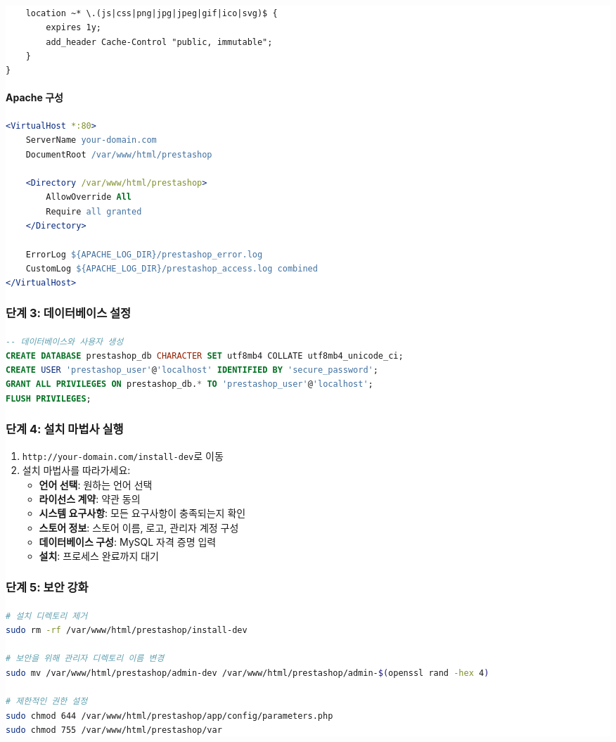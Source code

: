 ```nginx
    location ~* \.(js|css|png|jpg|jpeg|gif|ico|svg)$ {
        expires 1y;
        add_header Cache-Control "public, immutable";
    }
}
```

#### Apache 구성
```apache
<VirtualHost *:80>
    ServerName your-domain.com
    DocumentRoot /var/www/html/prestashop
    
    <Directory /var/www/html/prestashop>
        AllowOverride All
        Require all granted
    </Directory>
    
    ErrorLog ${APACHE_LOG_DIR}/prestashop_error.log
    CustomLog ${APACHE_LOG_DIR}/prestashop_access.log combined
</VirtualHost>
```

### 단계 3: 데이터베이스 설정

```sql
-- 데이터베이스와 사용자 생성
CREATE DATABASE prestashop_db CHARACTER SET utf8mb4 COLLATE utf8mb4_unicode_ci;
CREATE USER 'prestashop_user'@'localhost' IDENTIFIED BY 'secure_password';
GRANT ALL PRIVILEGES ON prestashop_db.* TO 'prestashop_user'@'localhost';
FLUSH PRIVILEGES;
```

### 단계 4: 설치 마법사 실행

1. `http://your-domain.com/install-dev`로 이동
2. 설치 마법사를 따라가세요:
   - **언어 선택**: 원하는 언어 선택
   - **라이선스 계약**: 약관 동의
   - **시스템 요구사항**: 모든 요구사항이 충족되는지 확인
   - **스토어 정보**: 스토어 이름, 로고, 관리자 계정 구성
   - **데이터베이스 구성**: MySQL 자격 증명 입력
   - **설치**: 프로세스 완료까지 대기

### 단계 5: 보안 강화

```bash
# 설치 디렉토리 제거
sudo rm -rf /var/www/html/prestashop/install-dev

# 보안을 위해 관리자 디렉토리 이름 변경
sudo mv /var/www/html/prestashop/admin-dev /var/www/html/prestashop/admin-$(openssl rand -hex 4)

# 제한적인 권한 설정
sudo chmod 644 /var/www/html/prestashop/app/config/parameters.php
sudo chmod 755 /var/www/html/prestashop/var
```
